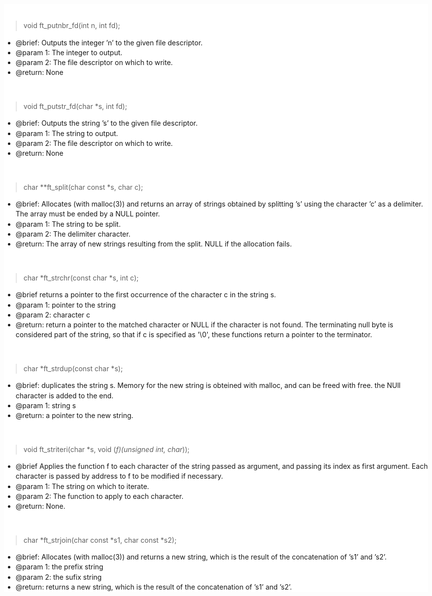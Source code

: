<br>

> void	ft_putnbr_fd(int n, int fd);
* @brief:	Outputs the integer ’n’ to the given file descriptor. <br>
* @param 1: The integer to output. <br>
* @param 2:	The file descriptor on which to write. <br>
* @return:  None <br>

<br>

> void	ft_putstr_fd(char *s, int fd);
* @brief:	Outputs the string ’s’ to the given file descriptor. <br>
* @param 1: The string to output. <br>
* @param 2:	The file descriptor on which to write. <br>
* @return:  None <br>

<br>

> char	**ft_split(char const *s, char c);
* @brief:	Allocates (with malloc(3)) and returns an array of strings obtained by splitting ’s’ using the character ’c’ as a delimiter. The array must be ended by a NULL pointer. <br>
* @param 1: The string to be split. <br>
* @param 2: The delimiter character. <br>
* @return:  The array of new strings resulting from the split. NULL if the allocation fails. <br>

<br>

> char	*ft_strchr(const char *s, int c);
 * @brief	returns a pointer to the first occurrence of the character c in the string s. <br>
* @param 1: pointer to the string <br>
* @param 2: character c <br>
* @return:  return a pointer to the matched character or NULL if the character is not found. The terminating null byte is considered part of the string, so that if c is specified as '\0', these functions return a pointer to the terminator. <br>

<br>

> char	*ft_strdup(const char *s);
* @brief:	duplicates the string s. Memory for the new string is obteined with malloc, and can be freed with free. the NUll character is added to the end. <br>
* @param 1: string s <br>
* @return:  a pointer to the new string. <br>

<br>

> void	ft_striteri(char *s, void (*f)(unsigned int, char*));
 * @brief	Applies the function f to each character of the string passed as argument, and passing its index as first argument. Each character is passed by address to f to be modified if necessary. <br>
* @param 1: The string on which to iterate. <br>
* @param 2: The function to apply to each character. <br>
* @return:  None. <br>

<br>

> char	*ft_strjoin(char const *s1, char const *s2);
* @brief:	Allocates (with malloc(3)) and returns a new string, which is the result of the concatenation of ’s1’ and ’s2’. <br>
* @param 1: the prefix string <br>
* @param 2: the sufix string <br>
* @return:  returns a new string, which is the result of the concatenation of ’s1’ and ’s2’. <br>
